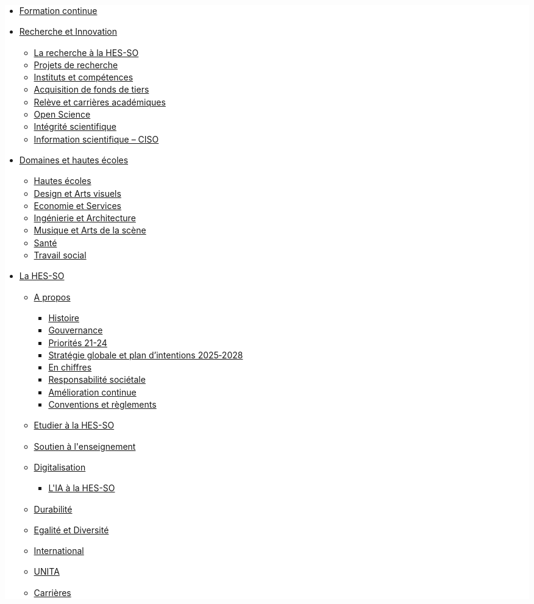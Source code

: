 * [Formation continue](https://www.hes-so.ch/formation-continue)
* [Recherche et Innovation](https://www.hes-so.ch/recherche-innovation/la-recherche-a-la-hes-so "/recherche-innovation")
    
    * [La recherche à la HES-SO](https://www.hes-so.ch/recherche-innovation/la-recherche-a-la-hes-so)
    * [Projets de recherche](https://www.hes-so.ch/recherche-innovation/projets-de-recherche)
    * [Instituts et compétences](https://www.hes-so.ch/recherche-innovation/instituts-de-recherche)
    * [Acquisition de fonds de tiers](https://www.hes-so.ch/recherche-innovation/soutien-a-la-recherche/acquisition-de-fonds-de-tiers)
    * [Relève et carrières académiques](https://www.hes-so.ch/recherche-innovation/releve-et-carrieres-academiques)
    * [Open Science](https://www.hes-so.ch/recherche-innovation/open-science)
    * [Intégrité scientifique](https://www.hes-so.ch/recherche-innovation/integrite-scientifique)
    * [Information scientifique – CISO](https://www.hes-so.ch/recherche-innovation/information-scientifique)
    
* [Domaines et hautes écoles](https://www.hes-so.ch/domaines-et-hautes-ecoles "/domaines-et-hautes-ecoles")
    
    * [Hautes écoles](https://www.hes-so.ch/domaines-et-hautes-ecoles/hautes-ecoles)
    * [Design et Arts visuels](https://www.hes-so.ch/domaines-et-hautes-ecoles/design-et-arts-visuels)
    * [Economie et Services](https://www.hes-so.ch/domaines-et-hautes-ecoles/economie-et-services)
    * [Ingénierie et Architecture](https://www.hes-so.ch/domaines-et-hautes-ecoles/ingenierie-et-architecture)
    * [Musique et Arts de la scène](https://www.hes-so.ch/domaines-et-hautes-ecoles/musique-et-arts-de-la-scene)
    * [Santé](https://www.hes-so.ch/domaines-et-hautes-ecoles/sante)
    * [Travail social](https://www.hes-so.ch/domaines-et-hautes-ecoles/travail-social)
    
* [La HES-SO](https://www.hes-so.ch/la-hes-so "/la-hes-so")
    
    * [A propos](https://www.hes-so.ch/la-hes-so/a-propos "/la-hes-so/a-propos")
        
        * [Histoire](https://www.hes-so.ch/la-hes-so/a-propos/histoire)
        * [Gouvernance](https://www.hes-so.ch/la-hes-so/a-propos/gouvernance)
        * [Priorités 21-24](https://www.hes-so.ch/la-hes-so/a-propos/priorites-21-24)
        * [Stratégie globale et plan d’intentions 2025‑2028](https://www.hes-so.ch/la-hes-so/a-propos/strategie-globale-et-plan-dintentions-2025-2028)
        * [En chiffres](https://www.hes-so.ch/la-hes-so/a-propos/la-hes-so-en-chiffres)
        * [Responsabilité sociétale](https://www.hes-so.ch/la-hes-so/a-propos/responsabilite-societale)
        * [Amélioration continue](https://www.hes-so.ch/la-hes-so/a-propos/amelioration-continue)
        * [Conventions et règlements](https://www.hes-so.ch/la-hes-so/a-propos/reglements-et-procedures)
        
    * [Etudier à la HES-SO](https://www.hes-so.ch/la-hes-so/etudier-a-la-hes-so)
    * [Soutien à l'enseignement](https://www.hes-so.ch/la-hes-so/soutien-a-lenseignement)
    * [Digitalisation](https://www.hes-so.ch/la-hes-so/digitalisation "/la-hes-so/digitalisation")
        
        * [L'IA à la HES-SO](https://www.hes-so.ch/la-hes-so/digitalisation/ia)
        
    * [Durabilité](https://www.hes-so.ch/la-hes-so/durabilite)
    * [Egalité et Diversité](https://www.hes-so.ch/la-hes-so/egalite-et-diversite)
    * [International](https://www.hes-so.ch/la-hes-so/international)
    * [UNITA](https://www.hes-so.ch/la-hes-so/unita)
    * [Carrières](https://www.hes-so.ch/la-hes-so/carrieres)
    
